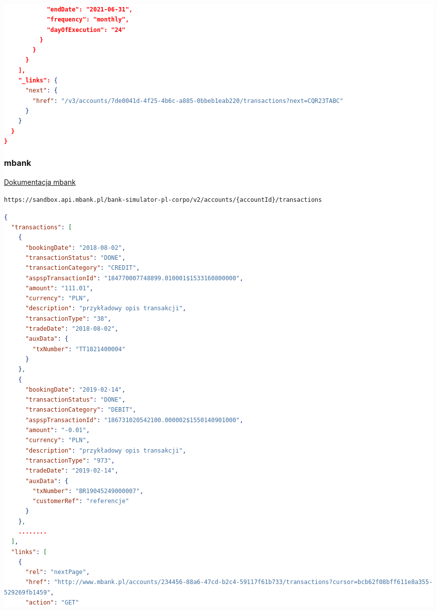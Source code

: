 ```json
            "endDate": "2021-06-31",
            "frequency": "monthly",
            "dayOfExecution": "24"
          }
        }
      }
    ],
    "_links": {
      "next": {
        "href": "/v3/accounts/7de0041d-4f25-4b6c-a885-0bbeb1eab220/transactions?next=CQR23TABC"
      }
    }
  }
}
```

<div style="page-break-after: always;"></div>

### mbank

[Dokumentacja mbank](https://developer.api.mbank.pl/documentation/api-v2#operation/getTransactionList)

`https://sandbox.api.mbank.pl/bank-simulator-pl-corpo/v2/accounts/{accountId}/transactions`

```json
{
  "transactions": [
    {
      "bookingDate": "2018-08-02",
      "transactionStatus": "DONE",
      "transactionCategory": "CREDIT",
      "aspspTransactionId": "184770007748899.010001$1533160800000",
      "amount": "111.01",
      "currency": "PLN",
      "description": "przykładowy opis transakcji",
      "transactionType": "38",
      "tradeDate": "2018-08-02",
      "auxData": {
        "txNumber": "TT1821400004"
      }
    },
    {
      "bookingDate": "2019-02-14",
      "transactionStatus": "DONE",
      "transactionCategory": "DEBIT",
      "aspspTransactionId": "186731020542100.000002$1550140901000",
      "amount": "-0.01",
      "currency": "PLN",
      "description": "przykładowy opis transakcji",
      "transactionType": "973",
      "tradeDate": "2019-02-14",
      "auxData": {
        "txNumber": "BR19045249000007",
        "customerRef": "referencje"
      }
    },
    ........
  ],
  "links": [
    {
      "rel": "nextPage",
      "href": "http://www.mbank.pl/accounts/234456-88a6-47cd-b2c4-59117f61b733/transactions?cursor=bcb62f08bff611e8a355-529269fb1459",
      "action": "GET"
```
